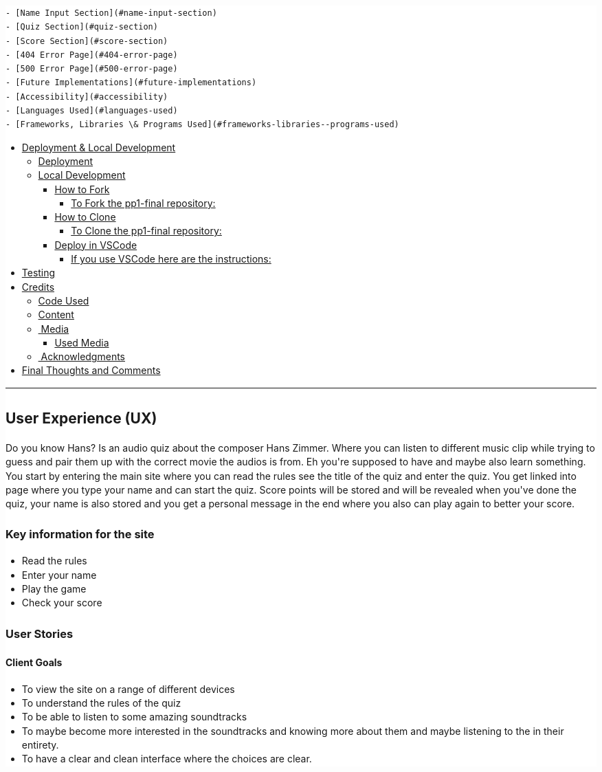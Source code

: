     - [Name Input Section](#name-input-section)
    - [Quiz Section](#quiz-section)
    - [Score Section](#score-section)
    - [404 Error Page](#404-error-page)
    - [500 Error Page](#500-error-page)
    - [Future Implementations](#future-implementations)
    - [Accessibility](#accessibility)
    - [Languages Used](#languages-used)
    - [Frameworks, Libraries \& Programs Used](#frameworks-libraries--programs-used)
  - [Deployment \& Local Development](#deployment--local-development)
    - [Deployment](#deployment)
    - [Local Development](#local-development)
      - [How to Fork](#how-to-fork)
        - [To Fork the pp1-final repository:](#to-fork-the-pp1-final-repository)
      - [How to Clone](#how-to-clone)
        - [To Clone the pp1-final repository:](#to-clone-the-pp1-final-repository)
      - [Deploy in VSCode](#deploy-in-vscode)
        - [If you use VSCode here are the instructions:](#if-you-use-vscode-here-are-the-instructions)
  - [Testing](#testing)
  - [Credits](#credits)
    - [Code Used](#code-used)
    - [Content](#content)
    - [ Media](#media)
      - [Used Media](#used-media)
    - [ Acknowledgments](#acknowledgments)
  - [Final Thoughts and Comments](#final-thoughts-and-comments)

---

## User Experience (UX)

Do you know Hans? Is an audio quiz about the composer Hans Zimmer. Where you can listen to different music clip while trying to guess and pair them up with the correct movie the audios is from. Eh you're supposed to have and maybe also learn something. You start by entering the main site where you can read the rules see the title of the quiz and enter the quiz. You get linked into page where you type your name and can start the quiz. Score points will be stored and will be revealed when you've done the quiz, your name is also stored and you get a personal message in the end where you also can play again to better your score.

### Key information for the site
 - Read the rules
 - Enter your name
 - Play the game
 - Check your score

### User Stories

#### Client Goals

- To view the site on a range of different devices
- To understand the rules of the quiz
- To be able to listen to some amazing soundtracks
- To maybe become more interested in the soundtracks and knowing more about them and maybe listening to the in their entirety.
- To have a clear and clean interface where the choices are clear.
